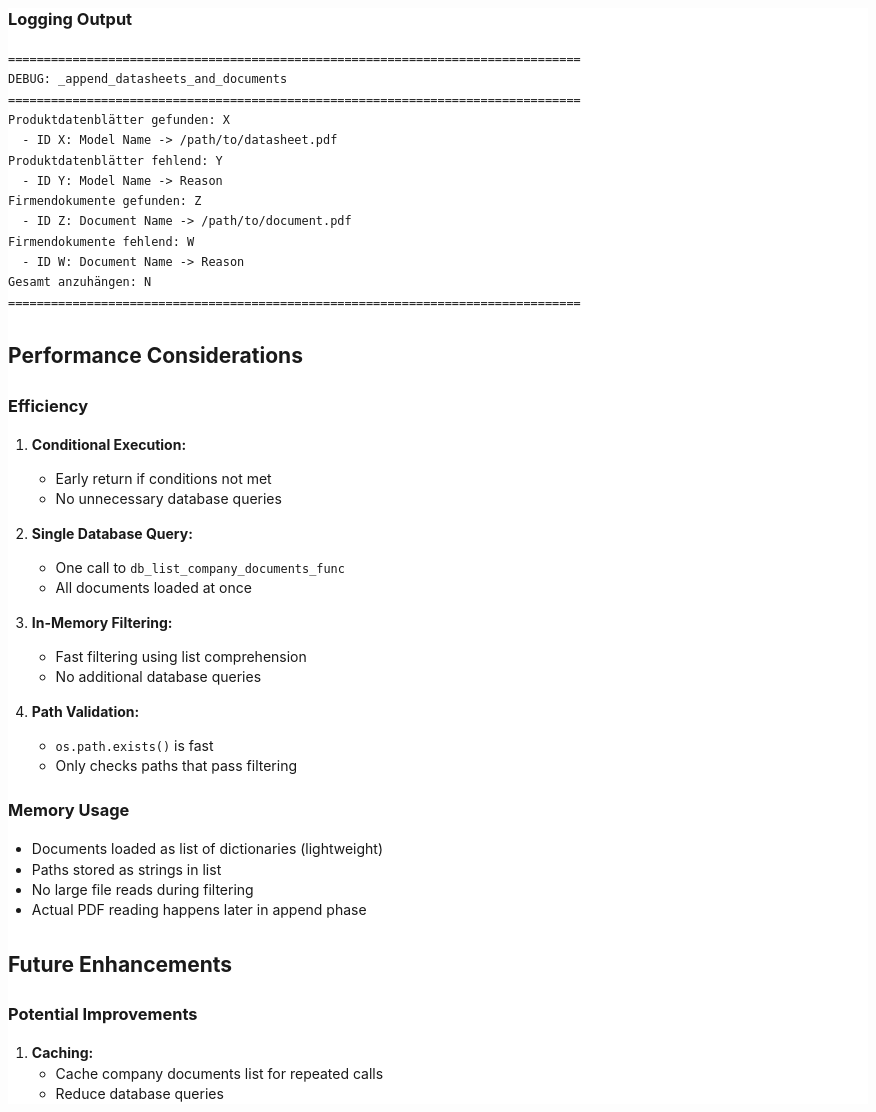 ### Logging Output

```
================================================================================
DEBUG: _append_datasheets_and_documents
================================================================================
Produktdatenblätter gefunden: X
  - ID X: Model Name -> /path/to/datasheet.pdf
Produktdatenblätter fehlend: Y
  - ID Y: Model Name -> Reason
Firmendokumente gefunden: Z
  - ID Z: Document Name -> /path/to/document.pdf
Firmendokumente fehlend: W
  - ID W: Document Name -> Reason
Gesamt anzuhängen: N
================================================================================
```

## Performance Considerations

### Efficiency

1. **Conditional Execution:**
   - Early return if conditions not met
   - No unnecessary database queries

2. **Single Database Query:**
   - One call to `db_list_company_documents_func`
   - All documents loaded at once

3. **In-Memory Filtering:**
   - Fast filtering using list comprehension
   - No additional database queries

4. **Path Validation:**
   - `os.path.exists()` is fast
   - Only checks paths that pass filtering

### Memory Usage

- Documents loaded as list of dictionaries (lightweight)
- Paths stored as strings in list
- No large file reads during filtering
- Actual PDF reading happens later in append phase

## Future Enhancements

### Potential Improvements

1. **Caching:**
   - Cache company documents list for repeated calls
   - Reduce database queries
